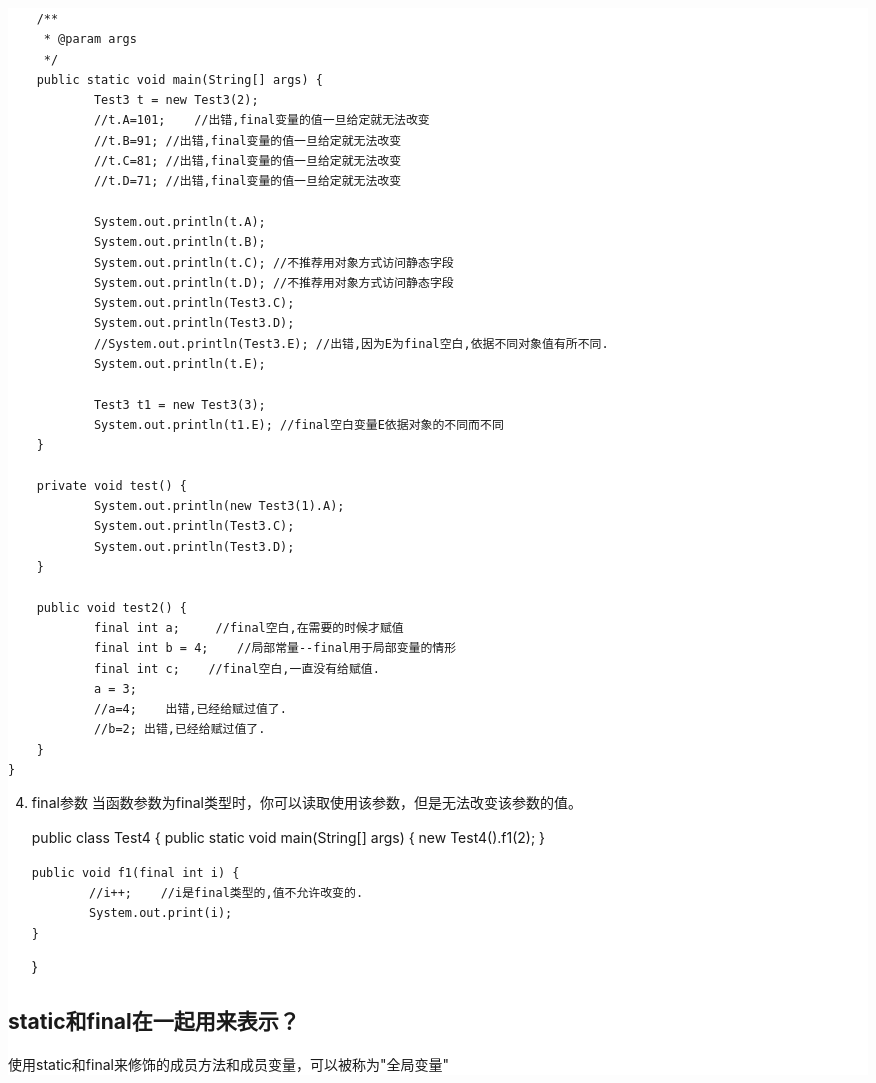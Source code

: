         /** 
         * @param args 
         */ 
        public static void main(String[] args) { 
                Test3 t = new Test3(2); 
                //t.A=101;    //出错,final变量的值一旦给定就无法改变 
                //t.B=91; //出错,final变量的值一旦给定就无法改变 
                //t.C=81; //出错,final变量的值一旦给定就无法改变 
                //t.D=71; //出错,final变量的值一旦给定就无法改变 
        
                System.out.println(t.A); 
                System.out.println(t.B); 
                System.out.println(t.C); //不推荐用对象方式访问静态字段 
                System.out.println(t.D); //不推荐用对象方式访问静态字段 
                System.out.println(Test3.C); 
                System.out.println(Test3.D); 
                //System.out.println(Test3.E); //出错,因为E为final空白,依据不同对象值有所不同. 
                System.out.println(t.E); 
        
                Test3 t1 = new Test3(3); 
                System.out.println(t1.E); //final空白变量E依据对象的不同而不同 
        } 
        
        private void test() { 
                System.out.println(new Test3(1).A); 
                System.out.println(Test3.C); 
                System.out.println(Test3.D); 
        } 
        
        public void test2() { 
                final int a;     //final空白,在需要的时候才赋值 
                final int b = 4;    //局部常量--final用于局部变量的情形 
                final int c;    //final空白,一直没有给赋值.    
                a = 3; 
                //a=4;    出错,已经给赋过值了. 
                //b=2; 出错,已经给赋过值了. 
        } 
    }

4.  final参数
    当函数参数为final类型时，你可以读取使用该参数，但是无法改变该参数的值。


    public class Test4 { 
        public static void main(String[] args) { 
                new Test4().f1(2); 
        } 
        
        public void f1(final int i) { 
                //i++;    //i是final类型的,值不允许改变的. 
                System.out.print(i); 
        } 
    }


## static和final在一起用来表示？ ##
使用static和final来修饰的成员方法和成员变量，可以被称为"全局变量"
